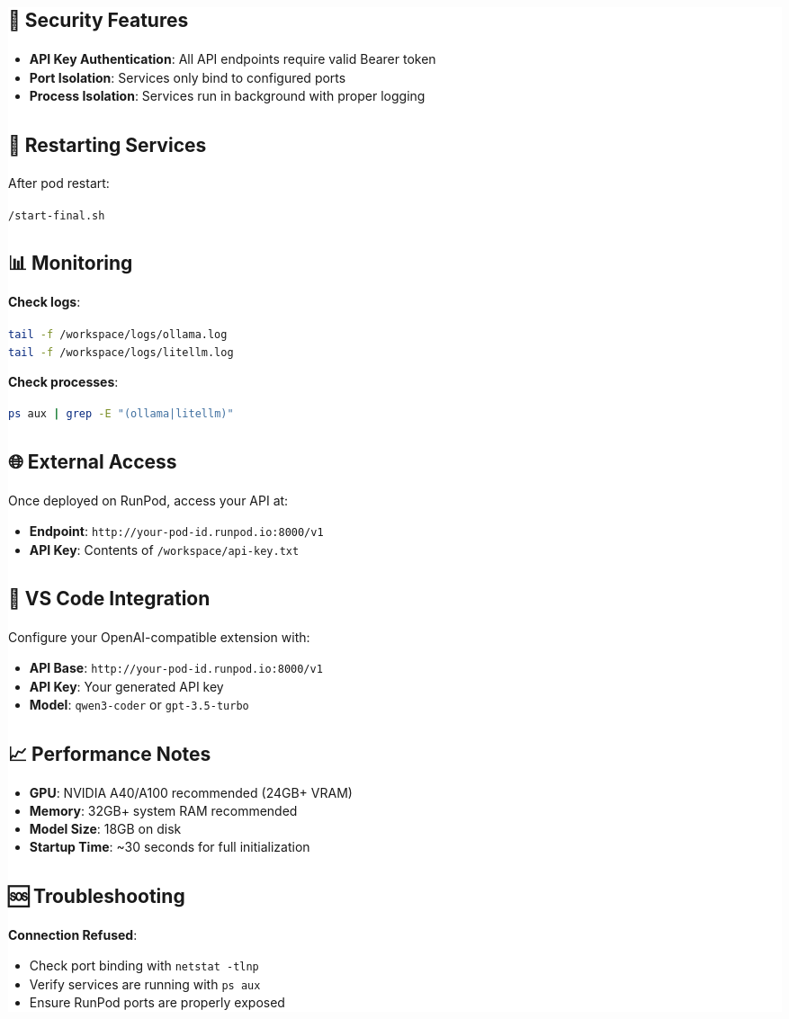 ## 🔐 Security Features

- **API Key Authentication**: All API endpoints require valid Bearer token
- **Port Isolation**: Services only bind to configured ports
- **Process Isolation**: Services run in background with proper logging

## 🔄 Restarting Services

After pod restart:
```bash
/start-final.sh
```

## 📊 Monitoring

**Check logs**:
```bash
tail -f /workspace/logs/ollama.log
tail -f /workspace/logs/litellm.log
```

**Check processes**:
```bash
ps aux | grep -E "(ollama|litellm)"
```

## 🌐 External Access

Once deployed on RunPod, access your API at:
- **Endpoint**: `http://your-pod-id.runpod.io:8000/v1`
- **API Key**: Contents of `/workspace/api-key.txt`

## 🧪 VS Code Integration

Configure your OpenAI-compatible extension with:
- **API Base**: `http://your-pod-id.runpod.io:8000/v1`
- **API Key**: Your generated API key
- **Model**: `qwen3-coder` or `gpt-3.5-turbo`

## 📈 Performance Notes

- **GPU**: NVIDIA A40/A100 recommended (24GB+ VRAM)
- **Memory**: 32GB+ system RAM recommended
- **Model Size**: 18GB on disk
- **Startup Time**: ~30 seconds for full initialization

## 🆘 Troubleshooting

**Connection Refused**:
- Check port binding with `netstat -tlnp`
- Verify services are running with `ps aux`
- Ensure RunPod ports are properly exposed
